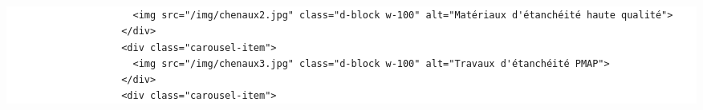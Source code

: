                           <img src="/img/chenaux2.jpg" class="d-block w-100" alt="Matériaux d'étanchéité haute qualité">
                        </div>
                        <div class="carousel-item">
                          <img src="/img/chenaux3.jpg" class="d-block w-100" alt="Travaux d'étanchéité PMAP">
                        </div>
                        <div class="carousel-item">